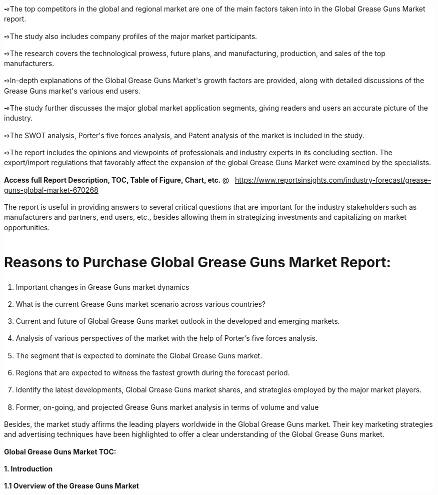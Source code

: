 ➺The top competitors in the global and regional market are one of the main factors taken into in the Global Grease Guns Market report.

➺The study also includes company profiles of the major market participants.

➺The research covers the technological prowess, future plans, and manufacturing, production, and sales of the top manufacturers.

➺In-depth explanations of the Global Grease Guns Market's growth factors are provided, along with detailed discussions of the Grease Guns market's various end users.

➺The study further discusses the major global market application segments, giving readers and users an accurate picture of the industry.

➺The SWOT analysis, Porter's five forces analysis, and Patent analysis of the market is included in the study.

➺The report includes the opinions and viewpoints of professionals and industry experts in its concluding section. The export/import regulations that favorably affect the expansion of the global Grease Guns Market were examined by the specialists.

<strong>Access full Report Description, TOC, Table of Figure, Chart, etc. </strong>@   <a href=https://www.reportsinsights.com/industry-forecast/grease-guns-global-market-670268 style=color:#0000ff;>https://www.reportsinsights.com/industry-forecast/grease-guns-global-market-670268</a>

The report is useful in providing answers to several critical questions that are important for the industry stakeholders such as manufacturers and partners, end users, etc., besides allowing them in strategizing investments and capitalizing on market opportunities.

# <strong>Reasons to Purchase Global Grease Guns Market Report:</strong>

1. Important changes in Grease Guns market dynamics

2. What is the current Grease Guns market scenario across various countries?

3. Current and future of Global Grease Guns market outlook in the developed and emerging markets.

4. Analysis of various perspectives of the market with the help of Porter’s five forces analysis.

5. The segment that is expected to dominate the Global Grease Guns market.

6. Regions that are expected to witness the fastest growth during the forecast period.

7. Identify the latest developments, Global Grease Guns market shares, and strategies employed by the major market players.

8. Former, on-going, and projected Grease Guns market analysis in terms of volume and value

Besides, the market study affirms the leading players worldwide in the Global Grease Guns market. Their key marketing strategies and advertising techniques have been highlighted to offer a clear understanding of the Global Grease Guns market.

<strong>Global Grease Guns Market TOC:</strong>

<strong>1. Introduction</strong>

<strong>1.1 Overview of the Grease Guns Market</strong>
